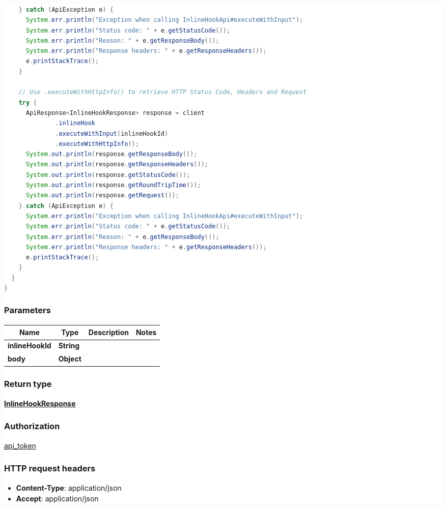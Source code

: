 ```java
    } catch (ApiException e) {
      System.err.println("Exception when calling InlineHookApi#executeWithInput");
      System.err.println("Status code: " + e.getStatusCode());
      System.err.println("Reason: " + e.getResponseBody());
      System.err.println("Response headers: " + e.getResponseHeaders());
      e.printStackTrace();
    }

    // Use .executeWithHttpInfo() to retrieve HTTP Status Code, Headers and Request
    try {
      ApiResponse<InlineHookResponse> response = client
              .inlineHook
              .executeWithInput(inlineHookId)
              .executeWithHttpInfo();
      System.out.println(response.getResponseBody());
      System.out.println(response.getResponseHeaders());
      System.out.println(response.getStatusCode());
      System.out.println(response.getRoundTripTime());
      System.out.println(response.getRequest());
    } catch (ApiException e) {
      System.err.println("Exception when calling InlineHookApi#executeWithInput");
      System.err.println("Status code: " + e.getStatusCode());
      System.err.println("Reason: " + e.getResponseBody());
      System.err.println("Response headers: " + e.getResponseHeaders());
      e.printStackTrace();
    }
  }
}

```

### Parameters

| Name | Type | Description  | Notes |
|------------- | ------------- | ------------- | -------------|
| **inlineHookId** | **String**|  | |
| **body** | **Object**|  | |

### Return type

[**InlineHookResponse**](InlineHookResponse.md)

### Authorization

[api_token](../README.md#api_token)

### HTTP request headers

 - **Content-Type**: application/json
 - **Accept**: application/json

